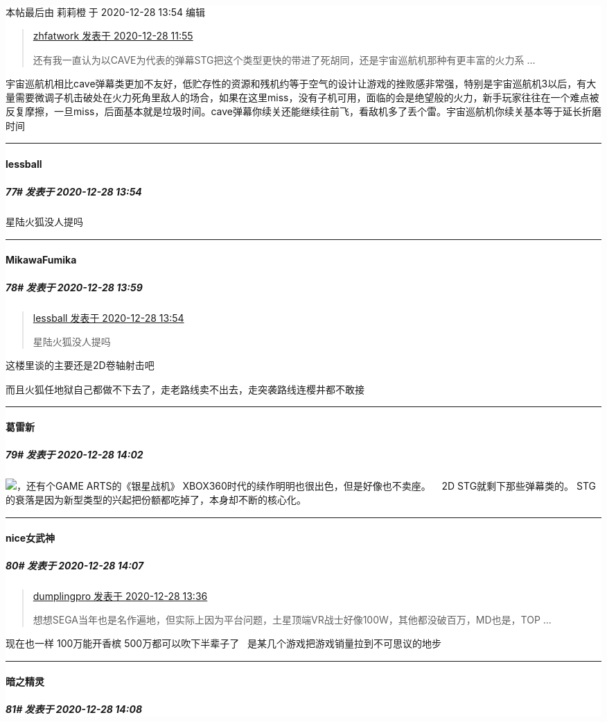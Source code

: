 
 本帖最后由 莉莉橙 于 2020-12-28 13:54 编辑 
<blockquote><a href="httphttps://bbs.saraba1st.com/2b/forum.php?mod=redirect&amp;goto=findpost&amp;pid=49866481&amp;ptid=1979926" target="_blank">zhfatwork 发表于 2020-12-28 11:55</a>

还有我一直认为以CAVE为代表的弹幕STG把这个类型更快的带进了死胡同，还是宇宙巡航机那种有更丰富的火力系 ...</blockquote>
宇宙巡航机相比cave弹幕类更加不友好，低贮存性的资源和残机约等于空气的设计让游戏的挫败感非常强，特别是宇宙巡航机3以后，有大量需要微调子机击破处在火力死角里敌人的场合，如果在这里miss，没有子机可用，面临的会是绝望般的火力，新手玩家往往在一个难点被反复摩擦，一旦miss，后面基本就是垃圾时间。cave弹幕你续关还能继续往前飞，看敌机多了丢个雷。宇宙巡航机你续关基本等于延长折磨时间


-----

####  lessball  
##### 77#       发表于 2020-12-28 13:54


星陆火狐没人提吗


-----

####  MikawaFumika  
##### 78#       发表于 2020-12-28 13:59


<blockquote><a href="httphttps://bbs.saraba1st.com/2b/forum.php?mod=redirect&amp;goto=findpost&amp;pid=49867721&amp;ptid=1979926" target="_blank">lessball 发表于 2020-12-28 13:54</a>

星陆火狐没人提吗</blockquote>
这楼里谈的主要还是2D卷轴射击吧

而且火狐任地狱自己都做不下去了，走老路线卖不出去，走突袭路线连樱井都不敢接


-----

####  葛雷新  
##### 79#       发表于 2020-12-28 14:02


<img src="https://static.saraba1st.com/image/smiley/face2017/105.png" referrerpolicy="no-referrer">，还有个GAME ARTS的《银星战机》 XBOX360时代的续作明明也很出色，但是好像也不卖座。    2D STG就剩下那些弹幕类的。 STG的衰落是因为新型类型的兴起把份额都吃掉了，本身却不断的核心化。


-----

####  nice女武神  
##### 80#       发表于 2020-12-28 14:07


<blockquote><a href="httphttps://bbs.saraba1st.com/2b/forum.php?mod=redirect&amp;goto=findpost&amp;pid=49867518&amp;ptid=1979926" target="_blank">dumplingpro 发表于 2020-12-28 13:36</a>

想想SEGA当年也是名作遍地，但实际上因为平台问题，土星顶端VR战士好像100W，其他都没破百万，MD也是，TOP ...</blockquote>
现在也一样 100万能开香槟 500万都可以吹下半辈子了   是某几个游戏把游戏销量拉到不可思议的地步    


-----

####  暗之精灵  
##### 81#       发表于 2020-12-28 14:08
